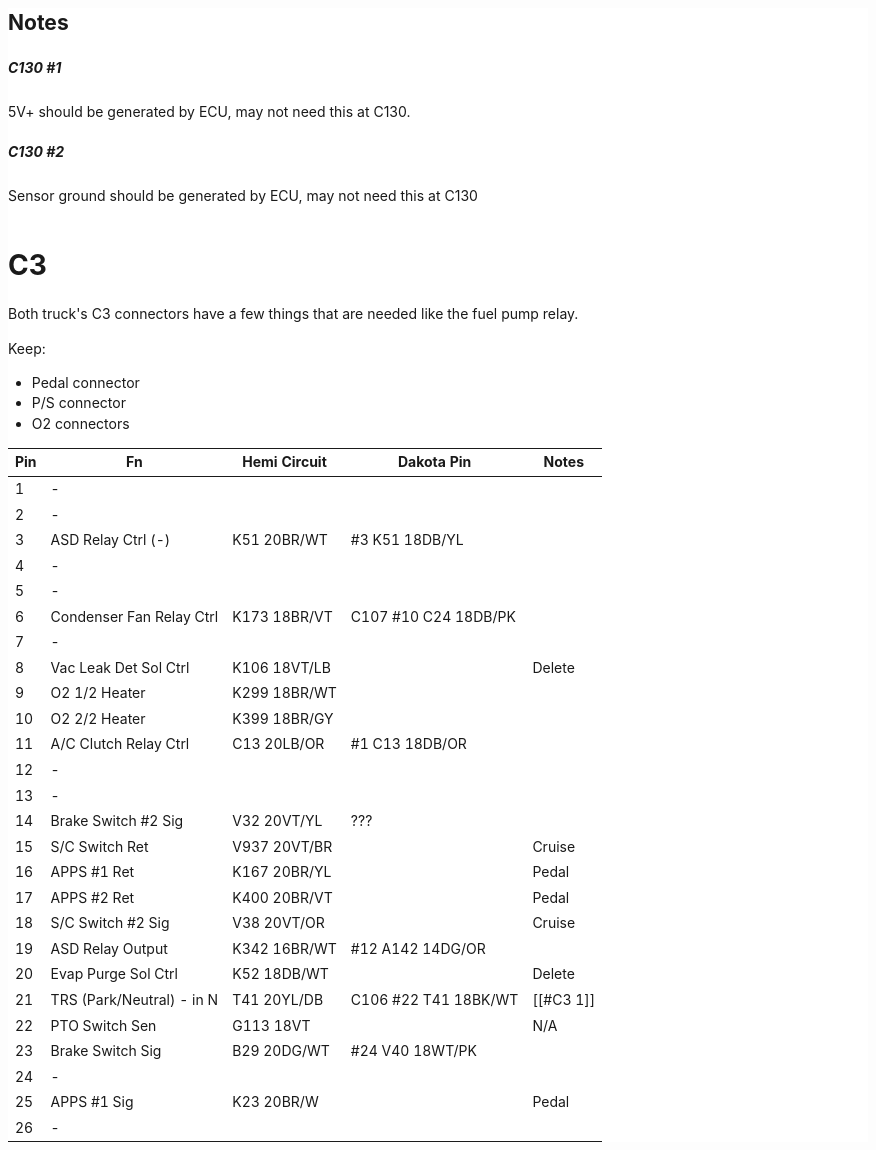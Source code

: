 ## Notes
##### C130 #1
5V+ should be generated by ECU, may not need this at C130.

##### C130 #2
Sensor ground should be generated by ECU, may not need this at C130

# C3
Both truck's C3 connectors have a few things that are needed like the fuel pump relay.

Keep:
- Pedal connector
- P/S connector
- O2 connectors

| Pin | Fn | Hemi Circuit | Dakota Pin | Notes |
| --- | -- | -------- | ---------- | ----- |
| 1 | - |
| 2 | - |
| 3 | ASD Relay Ctrl (-) | K51 20BR/WT | #3 K51 18DB/YL |
| 4 | - |
| 5 | - |
| 6 | Condenser Fan Relay Ctrl | K173 18BR/VT | C107 #10 C24 18DB/PK |
| 7 | - |
| 8 | Vac Leak Det Sol Ctrl | K106 18VT/LB | | Delete |
| 9 | O2 1/2 Heater | K299 18BR/WT |
| 10 | O2 2/2 Heater | K399 18BR/GY |
| 11 | A/C Clutch Relay Ctrl | C13 20LB/OR | #1 C13 18DB/OR |
| 12 | - |
| 13 | - |
| 14 | Brake Switch #2 Sig | V32 20VT/YL | ??? |
| 15 | S/C Switch Ret | V937 20VT/BR | | Cruise |
| 16 | APPS #1 Ret | K167 20BR/YL | | Pedal |
| 17 | APPS #2 Ret | K400 20BR/VT | | Pedal |
| 18 | S/C Switch #2 Sig | V38 20VT/OR | | Cruise |
| 19 | ASD Relay Output | K342 16BR/WT | #12 A142 14DG/OR |
| 20 | Evap Purge Sol Ctrl | K52 18DB/WT | | Delete |
| 21 | TRS (Park/Neutral) - in N | T41 20YL/DB | C106 #22 T41 18BK/WT | [[#C3 1]] |
| 22 | PTO Switch Sen | G113 18VT | | N/A |
| 23 | Brake Switch Sig | B29 20DG/WT | #24 V40 18WT/PK |
| 24 | - |
| 25 | APPS #1 Sig | K23 20BR/W | | Pedal |
| 26 | - |